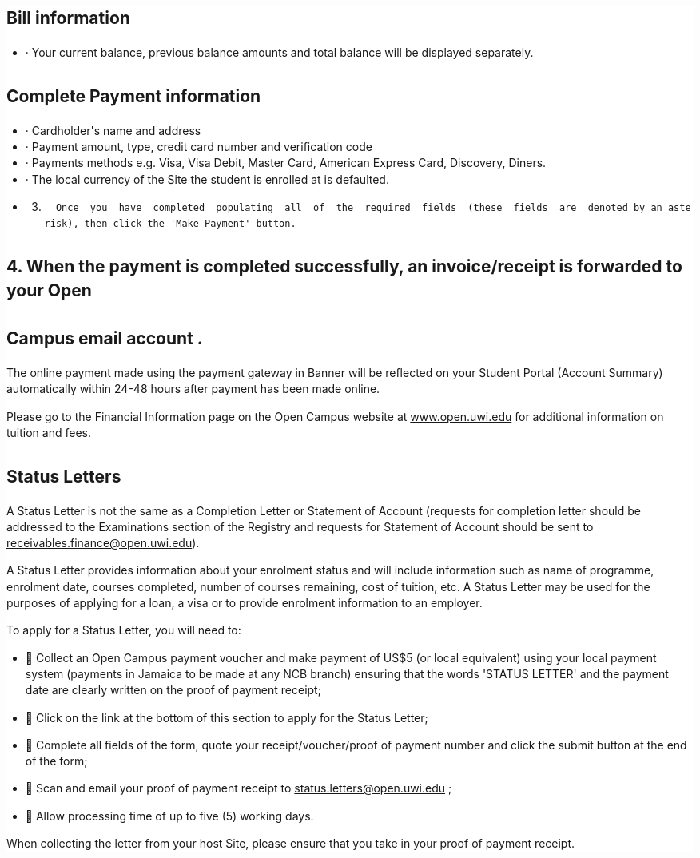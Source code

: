## Bill information

- ·         Your current balance, previous balance amounts and total balance will be displayed separately.

## Complete Payment information

- ·         Cardholder's name and address
- ·         Payment amount, type, credit card number and verification code
- ·         Payments methods e.g. Visa, Visa Debit, Master Card, American Express Card, Discovery, Diners.
- ·         The local currency of the Site the student is enrolled at is defaulted.
- 3.       Once  you  have  completed  populating  all  of  the  required  fields  (these  fields  are  denoted by an asterisk), then click the 'Make Payment' button.

## 4. When  the payment  is  completed  successfully,  an  invoice/receipt is  forwarded  to your Open

## Campus email account .

The  online  payment  made  using  the  payment  gateway  in  Banner  will  be  reflected  on  your Student Portal (Account Summary) automatically within 24-48 hours after payment has been made online.

Please go to the Financial Information page on the Open Campus website at www.open.uwi.edu for additional information on tuition and fees.

## Status Letters

A Status Letter is not the  same as a Completion Letter or Statement of Account (requests for completion letter should be addressed to the Examinations section of the Registry and requests for Statement of Account should be sent to receivables.finance@open.uwi.edu).

A Status Letter provides information about your enrolment status and will include information such as name of programme, enrolment date, courses completed, number of courses remaining, cost of tuition, etc. A Status Letter may be used for the purposes of applying for a loan, a visa or to provide enrolment information to an employer.

To apply for a Status Letter, you will need to:

-  Collect  an  Open  Campus  payment  voucher  and  make  payment  of  US$5  (or  local equivalent) using your local payment system (payments in Jamaica to be made at any NCB  branch)  ensuring  that  the  words  'STATUS  LETTER'  and  the  payment  date  are clearly written on the proof of payment receipt;

-  Click on the link at the bottom of this section to apply for the Status Letter;
-  Complete all fields of the form, quote your receipt/voucher/proof of payment number and click the submit button at the end of the form;
-  Scan and email your proof of payment receipt to status.letters@open.uwi.edu ;
-  Allow processing time of up to five (5) working days.

When collecting  the  letter  from  your  host  Site,  please  ensure  that  you  take  in  your  proof  of payment receipt.
